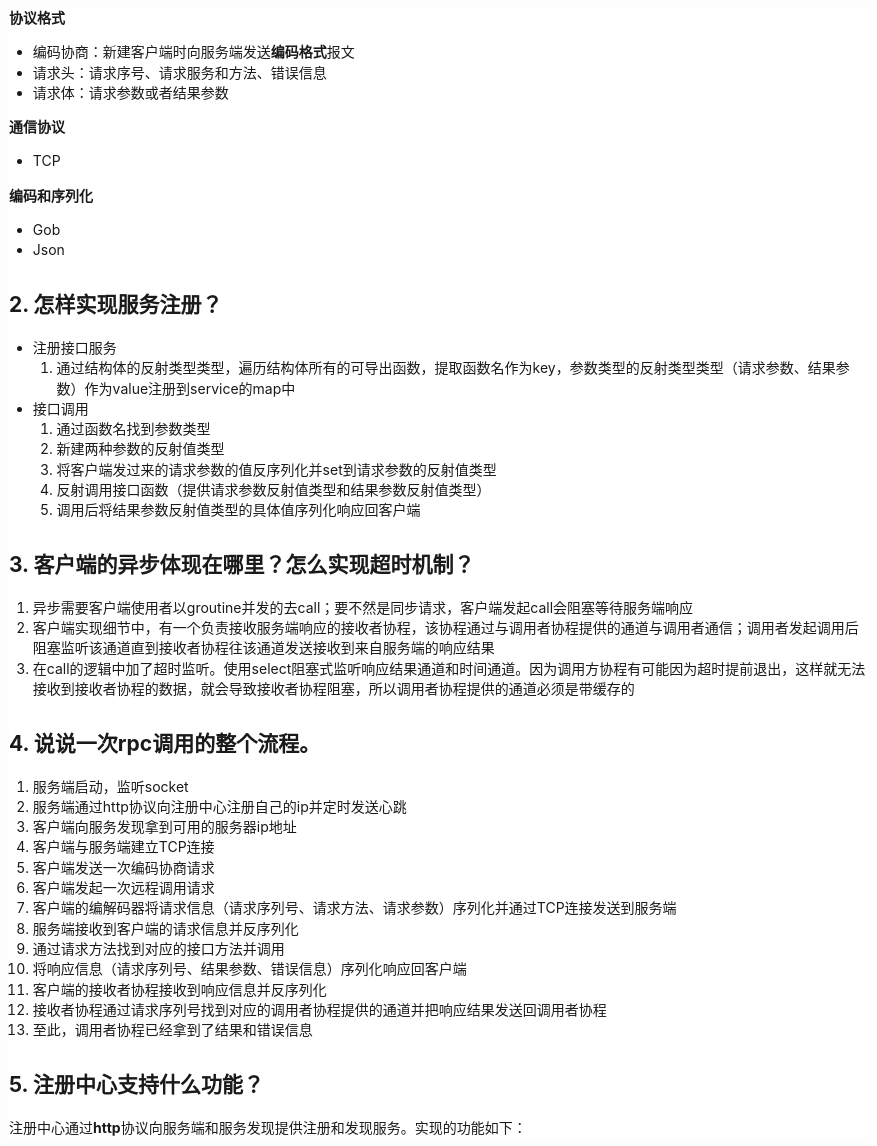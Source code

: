 **协议格式**

- 编码协商：新建客户端时向服务端发送**编码格式**报文
- 请求头：请求序号、请求服务和方法、错误信息
- 请求体：请求参数或者结果参数

**通信协议**

- TCP

**编码和序列化**

- Gob
- Json

## 2. 怎样实现服务注册？

- 注册接口服务
  1. 通过结构体的反射类型类型，遍历结构体所有的可导出函数，提取函数名作为key，参数类型的反射类型类型（请求参数、结果参数）作为value注册到service的map中
- 接口调用
  1. 通过函数名找到参数类型
  2. 新建两种参数的反射值类型
  3. 将客户端发过来的请求参数的值反序列化并set到请求参数的反射值类型
  4. 反射调用接口函数（提供请求参数反射值类型和结果参数反射值类型）
  5. 调用后将结果参数反射值类型的具体值序列化响应回客户端

## 3. 客户端的异步体现在哪里？怎么实现超时机制？

1. 异步需要客户端使用者以groutine并发的去call；要不然是同步请求，客户端发起call会阻塞等待服务端响应
2. 客户端实现细节中，有一个负责接收服务端响应的接收者协程，该协程通过与调用者协程提供的通道与调用者通信；调用者发起调用后阻塞监听该通道直到接收者协程往该通道发送接收到来自服务端的响应结果
3. 在call的逻辑中加了超时监听。使用select阻塞式监听响应结果通道和时间通道。因为调用方协程有可能因为超时提前退出，这样就无法接收到接收者协程的数据，就会导致接收者协程阻塞，所以调用者协程提供的通道必须是带缓存的

## 4. 说说一次rpc调用的整个流程。

1. 服务端启动，监听socket
2. 服务端通过http协议向注册中心注册自己的ip并定时发送心跳
3. 客户端向服务发现拿到可用的服务器ip地址
4. 客户端与服务端建立TCP连接
5. 客户端发送一次编码协商请求
6. 客户端发起一次远程调用请求
7. 客户端的编解码器将请求信息（请求序列号、请求方法、请求参数）序列化并通过TCP连接发送到服务端
8. 服务端接收到客户端的请求信息并反序列化
9. 通过请求方法找到对应的接口方法并调用
10. 将响应信息（请求序列号、结果参数、错误信息）序列化响应回客户端
11. 客户端的接收者协程接收到响应信息并反序列化
12. 接收者协程通过请求序列号找到对应的调用者协程提供的通道并把响应结果发送回调用者协程
13. 至此，调用者协程已经拿到了结果和错误信息

## 5. 注册中心支持什么功能？

注册中心通过**http**协议向服务端和服务发现提供注册和发现服务。实现的功能如下：
